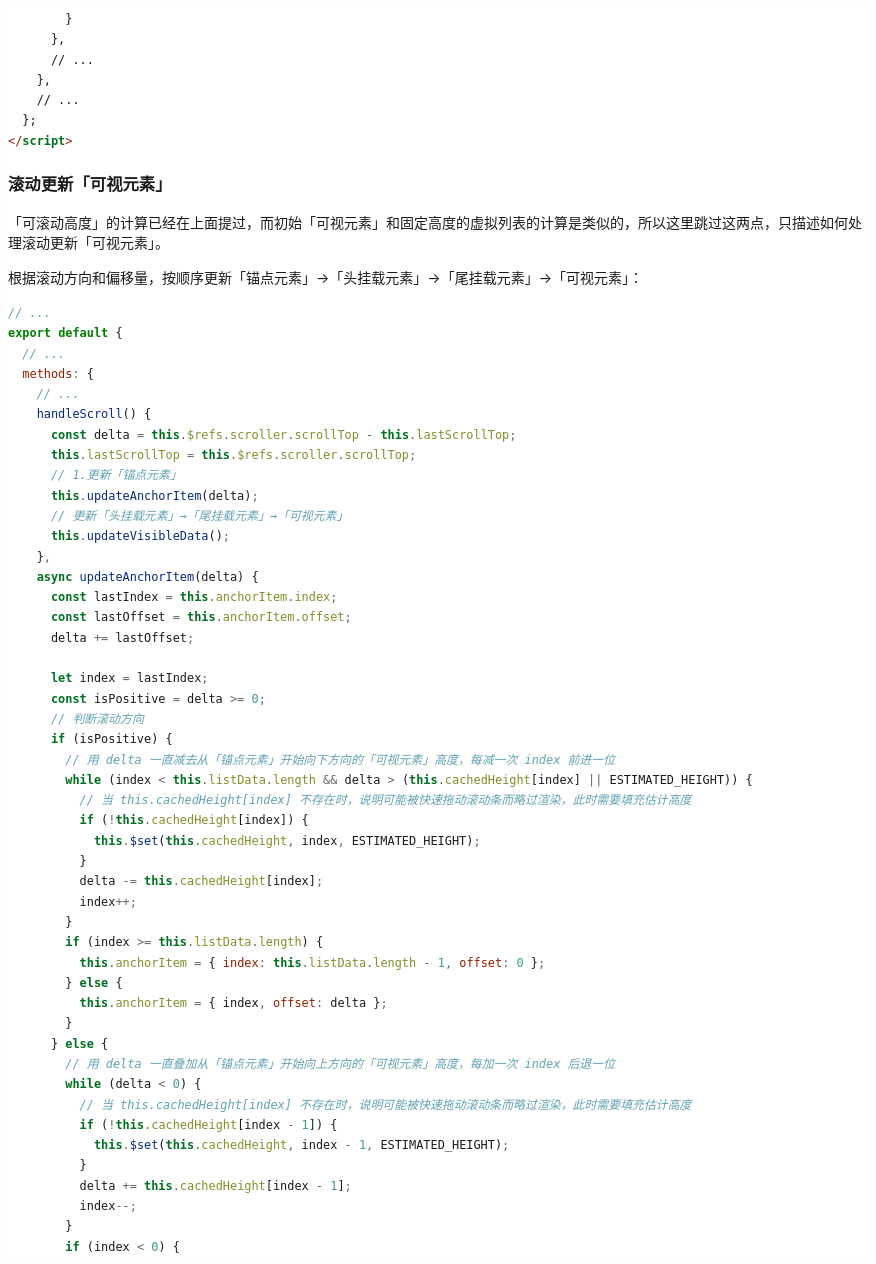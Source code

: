 ```html
        }
      },
      // ...
    },
    // ...
  };
</script>
```

### 滚动更新「可视元素」

「可滚动高度」的计算已经在上面提过，而初始「可视元素」和固定高度的虚拟列表的计算是类似的，所以这里跳过这两点，只描述如何处理滚动更新「可视元素」。

根据滚动方向和偏移量，按顺序更新「锚点元素」→「头挂载元素」→「尾挂载元素」→「可视元素」：

```js
// ...
export default {
  // ...
  methods: {
    // ...
    handleScroll() {
      const delta = this.$refs.scroller.scrollTop - this.lastScrollTop;
      this.lastScrollTop = this.$refs.scroller.scrollTop;
      // 1.更新「锚点元素」
      this.updateAnchorItem(delta);
      // 更新「头挂载元素」→「尾挂载元素」→「可视元素」
      this.updateVisibleData();
    },
    async updateAnchorItem(delta) {
      const lastIndex = this.anchorItem.index;
      const lastOffset = this.anchorItem.offset;
      delta += lastOffset;

      let index = lastIndex;
      const isPositive = delta >= 0;
      // 判断滚动方向
      if (isPositive) {
        // 用 delta 一直减去从「锚点元素」开始向下方向的「可视元素」高度，每减一次 index 前进一位
        while (index < this.listData.length && delta > (this.cachedHeight[index] || ESTIMATED_HEIGHT)) {
          // 当 this.cachedHeight[index] 不存在时，说明可能被快速拖动滚动条而略过渲染，此时需要填充估计高度
          if (!this.cachedHeight[index]) {
            this.$set(this.cachedHeight, index, ESTIMATED_HEIGHT);
          }
          delta -= this.cachedHeight[index];
          index++;
        }
        if (index >= this.listData.length) {
          this.anchorItem = { index: this.listData.length - 1, offset: 0 };
        } else {
          this.anchorItem = { index, offset: delta };
        }
      } else {
        // 用 delta 一直叠加从「锚点元素」开始向上方向的「可视元素」高度，每加一次 index 后退一位
        while (delta < 0) {
          // 当 this.cachedHeight[index] 不存在时，说明可能被快速拖动滚动条而略过渲染，此时需要填充估计高度
          if (!this.cachedHeight[index - 1]) {
            this.$set(this.cachedHeight, index - 1, ESTIMATED_HEIGHT);
          }
          delta += this.cachedHeight[index - 1];
          index--;
        }
        if (index < 0) {
```